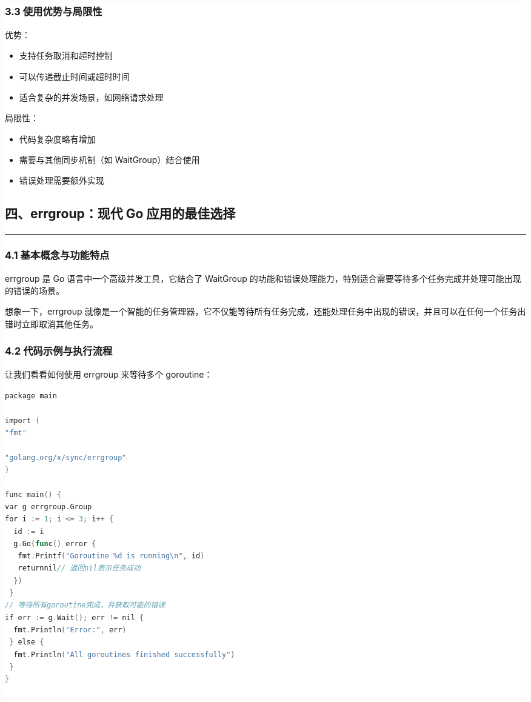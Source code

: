 
### 3.3 使用优势与局限性

优势：

*   支持任务取消和超时控制
    
*   可以传递截止时间或超时时间
    
*   适合复杂的并发场景，如网络请求处理
    

局限性：

*   代码复杂度略有增加
    
*   需要与其他同步机制（如 WaitGroup）结合使用
    
*   错误处理需要额外实现
    

## 四、errgroup：现代 Go 应用的最佳选择
------------------------

### 4.1 基本概念与功能特点

errgroup 是 Go 语言中一个高级并发工具，它结合了 WaitGroup 的功能和错误处理能力，特别适合需要等待多个任务完成并处理可能出现的错误的场景。

想象一下，errgroup 就像是一个智能的任务管理器，它不仅能等待所有任务完成，还能处理任务中出现的错误，并且可以在任何一个任务出错时立即取消其他任务。

### 4.2 代码示例与执行流程

让我们看看如何使用 errgroup 来等待多个 goroutine：

```go
package main

import (
"fmt"

"golang.org/x/sync/errgroup"
)

func main() {
var g errgroup.Group
for i := 1; i <= 3; i++ {
  id := i
  g.Go(func() error {
   fmt.Printf("Goroutine %d is running\n", id)
   returnnil// 返回nil表示任务成功
  })
 }
// 等待所有goroutine完成，并获取可能的错误
if err := g.Wait(); err != nil {
  fmt.Println("Error:", err)
 } else {
  fmt.Println("All goroutines finished successfully")
 }
}



```
